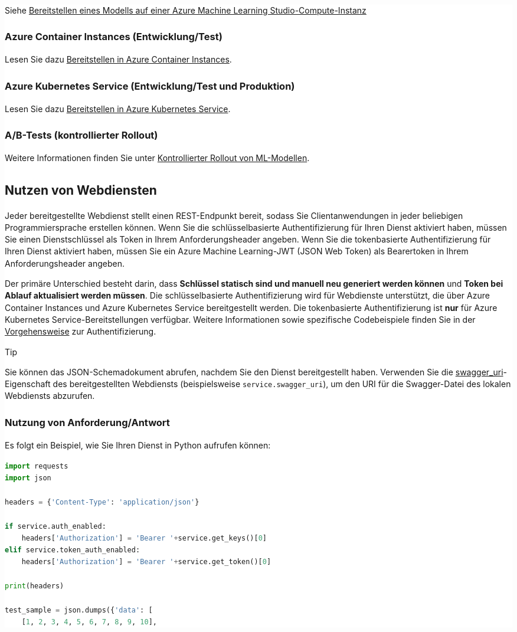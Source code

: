Siehe [Bereitstellen eines Modells auf einer Azure Machine Learning Studio-Compute-Instanz](how-to-deploy-local-container-notebook-vm.md)

### <a name="azure-container-instances-devtest"></a><a id="aci"></a> Azure Container Instances (Entwicklung/Test)

Lesen Sie dazu [Bereitstellen in Azure Container Instances](how-to-deploy-azure-container-instance.md).

### <a name="azure-kubernetes-service-devtest-and-production"></a><a id="aks"></a>Azure Kubernetes Service (Entwicklung/Test und Produktion)

Lesen Sie dazu [Bereitstellen in Azure Kubernetes Service](how-to-deploy-azure-kubernetes-service.md).

### <a name="ab-testing-controlled-rollout"></a>A/B-Tests (kontrollierter Rollout)
Weitere Informationen finden Sie unter [Kontrollierter Rollout von ML-Modellen](how-to-deploy-azure-kubernetes-service.md#deploy-models-to-aks-using-controlled-rollout-preview).

## <a name="consume-web-services"></a>Nutzen von Webdiensten

Jeder bereitgestellte Webdienst stellt einen REST-Endpunkt bereit, sodass Sie Clientanwendungen in jeder beliebigen Programmiersprache erstellen können.
Wenn Sie die schlüsselbasierte Authentifizierung für Ihren Dienst aktiviert haben, müssen Sie einen Dienstschlüssel als Token in Ihrem Anforderungsheader angeben.
Wenn Sie die tokenbasierte Authentifizierung für Ihren Dienst aktiviert haben, müssen Sie ein Azure Machine Learning-JWT (JSON Web Token) als Bearertoken in Ihrem Anforderungsheader angeben. 

Der primäre Unterschied besteht darin, dass **Schlüssel statisch sind und manuell neu generiert werden können** und **Token bei Ablauf aktualisiert werden müssen**. Die schlüsselbasierte Authentifizierung wird für Webdienste unterstützt, die über Azure Container Instances und Azure Kubernetes Service bereitgestellt werden. Die tokenbasierte Authentifizierung ist **nur** für Azure Kubernetes Service-Bereitstellungen verfügbar. Weitere Informationen sowie spezifische Codebeispiele finden Sie in der [Vorgehensweise](how-to-setup-authentication.md#web-service-authentication) zur Authentifizierung.

> [!TIP]
> Sie können das JSON-Schemadokument abrufen, nachdem Sie den Dienst bereitgestellt haben. Verwenden Sie die [swagger_uri](https://docs.microsoft.com/python/api/azureml-core/azureml.core.webservice.local.localwebservice?view=azure-ml-py#swagger-uri)-Eigenschaft des bereitgestellten Webdiensts (beispielsweise `service.swagger_uri`), um den URI für die Swagger-Datei des lokalen Webdiensts abzurufen.

### <a name="request-response-consumption"></a>Nutzung von Anforderung/Antwort

Es folgt ein Beispiel, wie Sie Ihren Dienst in Python aufrufen können:
```python
import requests
import json

headers = {'Content-Type': 'application/json'}

if service.auth_enabled:
    headers['Authorization'] = 'Bearer '+service.get_keys()[0]
elif service.token_auth_enabled:
    headers['Authorization'] = 'Bearer '+service.get_token()[0]

print(headers)

test_sample = json.dumps({'data': [
    [1, 2, 3, 4, 5, 6, 7, 8, 9, 10],
```